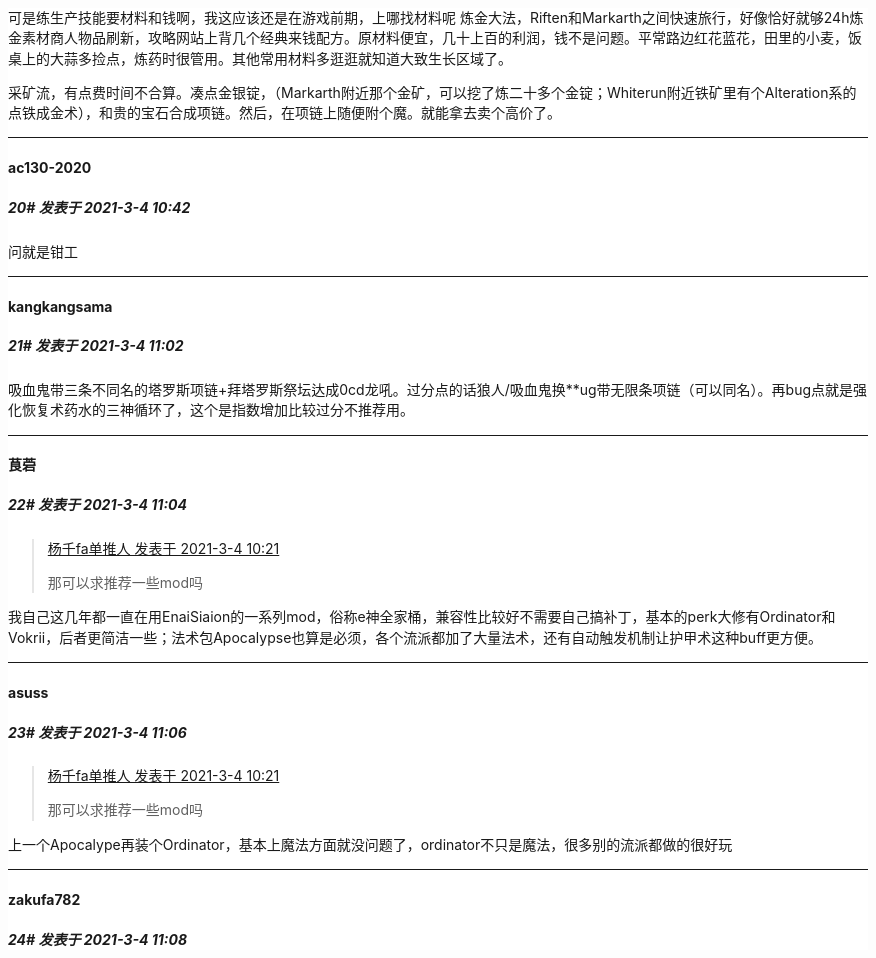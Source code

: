 可是练生产技能要材料和钱啊，我这应该还是在游戏前期，上哪找材料呢</blockquote>
炼金大法，Riften和Markarth之间快速旅行，好像恰好就够24h炼金素材商人物品刷新，攻略网站上背几个经典来钱配方。原材料便宜，几十上百的利润，钱不是问题。平常路边红花蓝花，田里的小麦，饭桌上的大蒜多捡点，炼药时很管用。其他常用材料多逛逛就知道大致生长区域了。


采矿流，有点费时间不合算。凑点金银锭，（Markarth附近那个金矿，可以挖了炼二十多个金锭；Whiterun附近铁矿里有个Alteration系的点铁成金术），和贵的宝石合成项链。然后，在项链上随便附个魔。就能拿去卖个高价了。


-----

####  ac130-2020  
##### 20#       发表于 2021-3-4 10:42


问就是钳工


-----

####  kangkangsama  
##### 21#       发表于 2021-3-4 11:02


吸血鬼带三条不同名的塔罗斯项链+拜塔罗斯祭坛达成0cd龙吼。过分点的话狼人/吸血鬼换**ug带无限条项链（可以同名）。再bug点就是强化恢复术药水的三神循环了，这个是指数增加比较过分不推荐用。


-----

####  茛菪  
##### 22#       发表于 2021-3-4 11:04


<blockquote><a href="httphttps://bbs.saraba1st.com/2b/forum.php?mod=redirect&amp;goto=findpost&amp;pid=50505923&amp;ptid=1991090" target="_blank">杨千fa单推人 发表于 2021-3-4 10:21</a>

那可以求推荐一些mod吗</blockquote>
我自己这几年都一直在用EnaiSiaion的一系列mod，俗称e神全家桶，兼容性比较好不需要自己搞补丁，基本的perk大修有Ordinator和Vokrii，后者更简洁一些；法术包Apocalypse也算是必须，各个流派都加了大量法术，还有自动触发机制让护甲术这种buff更方便。


-----

####  asuss  
##### 23#       发表于 2021-3-4 11:06


<blockquote><a href="httphttps://bbs.saraba1st.com/2b/forum.php?mod=redirect&amp;goto=findpost&amp;pid=50505923&amp;ptid=1991090" target="_blank">杨千fa单推人 发表于 2021-3-4 10:21</a>

那可以求推荐一些mod吗</blockquote>
上一个Apocalype再装个Ordinator，基本上魔法方面就没问题了，ordinator不只是魔法，很多别的流派都做的很好玩


-----

####  zakufa782  
##### 24#       发表于 2021-3-4 11:08
